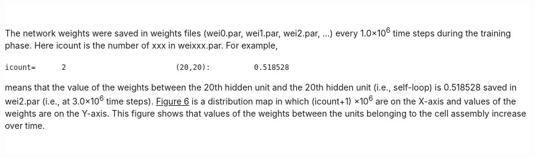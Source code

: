 <br>

The network weights were saved in weights files (wei0.par, wei1.par, wei2.par, …) every 1.0×10<sup>6</sup> time steps during the training phase. Here icount is the number of xxx in weixxx.par. For example, 
```
icount=      2                         (20,20):          0.518528
``` 
means that the value of the weights between the 20th hidden unit and the 20th hidden unit (i.e., self-loop) is 0.518528 saved in wei2.par (i.e., at 3.0×10<sup>6</sup> time steps). [Figure 6](#figure6) is a distribution map in which (icount+1) ×10<sup>6</sup> are on the X-axis and values of the weights are on the Y-axis. This figure shows that values of the weights between the units belonging to the cell assembly increase over time.  

<br>

## <a id="figure6"></a>
